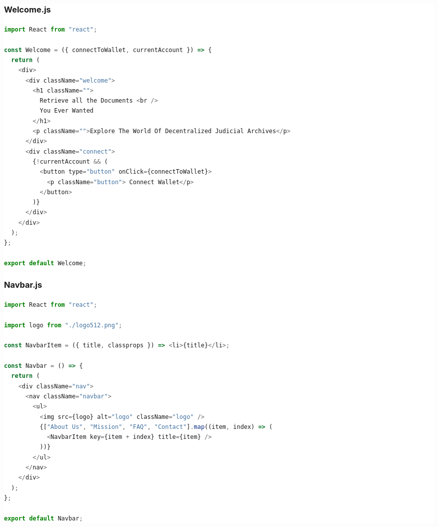 ### Welcome.js

```js
import React from "react";

const Welcome = ({ connectToWallet, currentAccount }) => {
  return (
    <div>
      <div className="welcome">
        <h1 className="">
          Retrieve all the Documents <br />
          You Ever Wanted
        </h1>
        <p className="">Explore The World Of Decentralized Judicial Archives</p>
      </div>
      <div className="connect">
        {!currentAccount && (
          <button type="button" onClick={connectToWallet}>
            <p className="button"> Connect Wallet</p>
          </button>
        )}
      </div>
    </div>
  );
};

export default Welcome;
```

### Navbar.js

```js
import React from "react";

import logo from "./logo512.png";

const NavbarItem = ({ title, classprops }) => <li>{title}</li>;

const Navbar = () => {
  return (
    <div className="nav">
      <nav className="navbar">
        <ul>
          <img src={logo} alt="logo" className="logo" />
          {["About Us", "Mission", "FAQ", "Contact"].map((item, index) => (
            <NavbarItem key={item + index} title={item} />
          ))}
        </ul>
      </nav>
    </div>
  );
};

export default Navbar;
```
